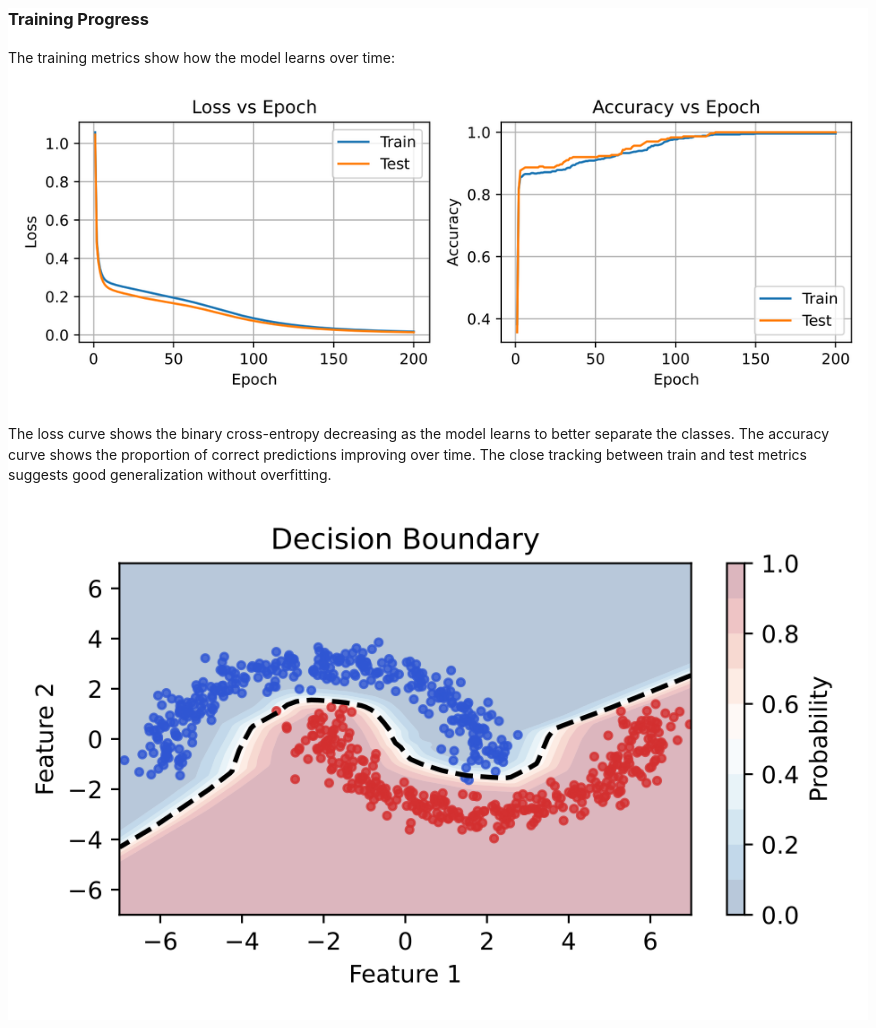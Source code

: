 ### Training Progress

The training metrics show how the model learns over time:

![Training Progress](./assets/classification_training.svg)

The loss curve shows the binary cross-entropy decreasing as the model learns to better separate the classes. The accuracy curve shows the proportion of correct predictions improving over time. The close tracking between train and test metrics suggests good generalization without overfitting.

![Decision Boundary](./assets/classification_results.svg)
